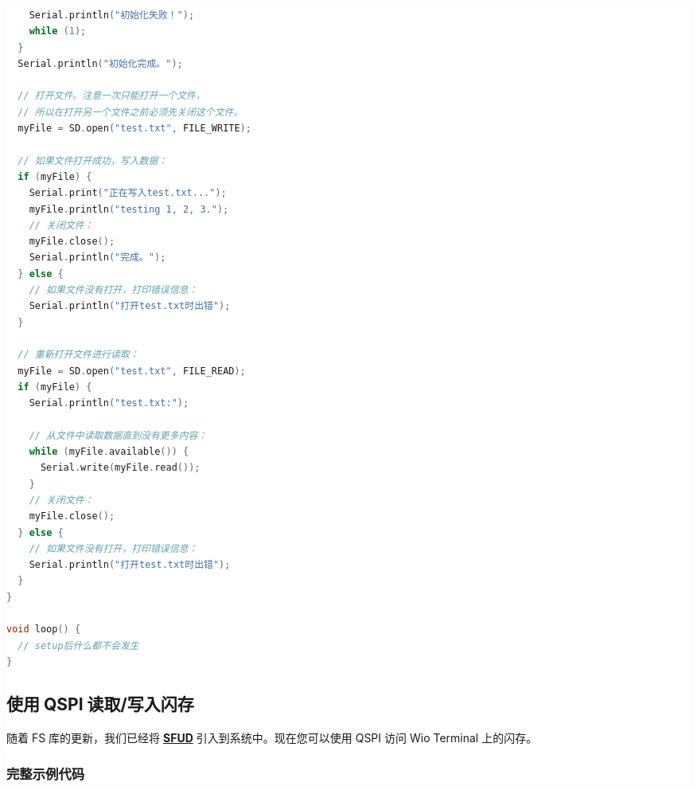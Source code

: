 ```cpp
    Serial.println("初始化失败！");
    while (1);
  }
  Serial.println("初始化完成。");

  // 打开文件。注意一次只能打开一个文件，
  // 所以在打开另一个文件之前必须先关闭这个文件。
  myFile = SD.open("test.txt", FILE_WRITE);

  // 如果文件打开成功，写入数据：
  if (myFile) {
    Serial.print("正在写入test.txt...");
    myFile.println("testing 1, 2, 3.");
    // 关闭文件：
    myFile.close();
    Serial.println("完成。");
  } else {
    // 如果文件没有打开，打印错误信息：
    Serial.println("打开test.txt时出错");
  }

  // 重新打开文件进行读取：
  myFile = SD.open("test.txt", FILE_READ);
  if (myFile) {
    Serial.println("test.txt:");

    // 从文件中读取数据直到没有更多内容：
    while (myFile.available()) {
      Serial.write(myFile.read());
    }
    // 关闭文件：
    myFile.close();
  } else {
    // 如果文件没有打开，打印错误信息：
    Serial.println("打开test.txt时出错");
  }
}

void loop() {
  // setup后什么都不会发生
}
```

## 使用 QSPI 读取/写入闪存

随着 FS 库的更新，我们已经将 [**SFUD**](https://github.com/Seeed-Studio/Seeed_Arduino_SFUD) 引入到系统中。现在您可以使用 QSPI 访问 Wio Terminal 上的闪存。

### 完整示例代码
